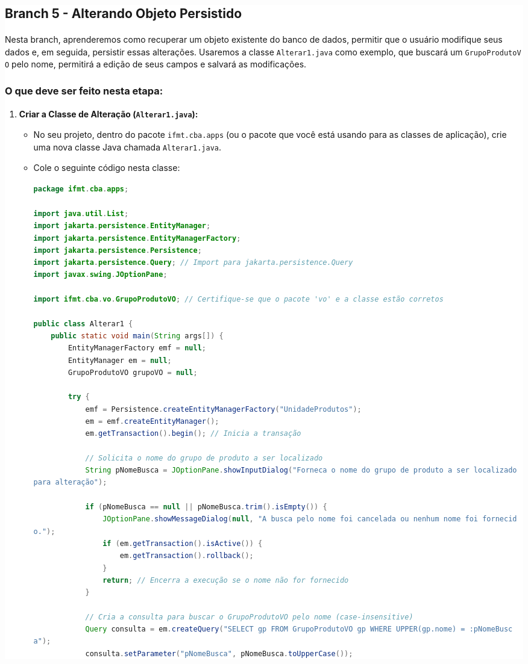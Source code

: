 ## Branch 5 - Alterando Objeto Persistido

Nesta branch, aprenderemos como recuperar um objeto existente do banco de dados, permitir que o usuário modifique seus dados e, em seguida, persistir essas alterações. Usaremos a classe `Alterar1.java` como exemplo, que buscará um `GrupoProdutoVO` pelo nome, permitirá a edição de seus campos e salvará as modificações.

### O que deve ser feito nesta etapa:

1.  **Criar a Classe de Alteração (`Alterar1.java`):**
    * No seu projeto, dentro do pacote `ifmt.cba.apps` (ou o pacote que você está usando para as classes de aplicação), crie uma nova classe Java chamada `Alterar1.java`.
    * Cole o seguinte código nesta classe:

        ```java
        package ifmt.cba.apps;

        import java.util.List;
        import jakarta.persistence.EntityManager;
        import jakarta.persistence.EntityManagerFactory;
        import jakarta.persistence.Persistence;
        import jakarta.persistence.Query; // Import para jakarta.persistence.Query
        import javax.swing.JOptionPane;

        import ifmt.cba.vo.GrupoProdutoVO; // Certifique-se que o pacote 'vo' e a classe estão corretos

        public class Alterar1 {
            public static void main(String args[]) {
                EntityManagerFactory emf = null;
                EntityManager em = null;
                GrupoProdutoVO grupoVO = null;

                try {
                    emf = Persistence.createEntityManagerFactory("UnidadeProdutos");
                    em = emf.createEntityManager();
                    em.getTransaction().begin(); // Inicia a transação

                    // Solicita o nome do grupo de produto a ser localizado
                    String pNomeBusca = JOptionPane.showInputDialog("Forneca o nome do grupo de produto a ser localizado para alteração");

                    if (pNomeBusca == null || pNomeBusca.trim().isEmpty()) {
                        JOptionPane.showMessageDialog(null, "A busca pelo nome foi cancelada ou nenhum nome foi fornecido.");
                        if (em.getTransaction().isActive()) {
                            em.getTransaction().rollback();
                        }
                        return; // Encerra a execução se o nome não for fornecido
                    }

                    // Cria a consulta para buscar o GrupoProdutoVO pelo nome (case-insensitive)
                    Query consulta = em.createQuery("SELECT gp FROM GrupoProdutoVO gp WHERE UPPER(gp.nome) = :pNomeBusca");
                    consulta.setParameter("pNomeBusca", pNomeBusca.toUpperCase());
